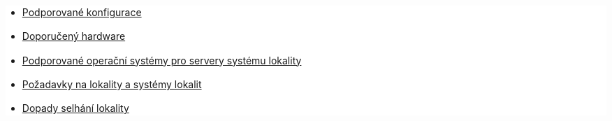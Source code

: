 - [Podporované konfigurace](../../../plan-design/configs/supported-configurations.md)  

- [Doporučený hardware](../../../plan-design/configs/recommended-hardware.md)  

- [Podporované operační systémy pro servery systému lokality](../../../plan-design/configs/supported-operating-systems-for-site-system-servers.md)

- [Požadavky na lokality a systémy lokalit](../../../plan-design/configs/site-and-site-system-prerequisites.md)  

- [Dopady selhání lokality](../../manage/site-failure-impacts.md)  
